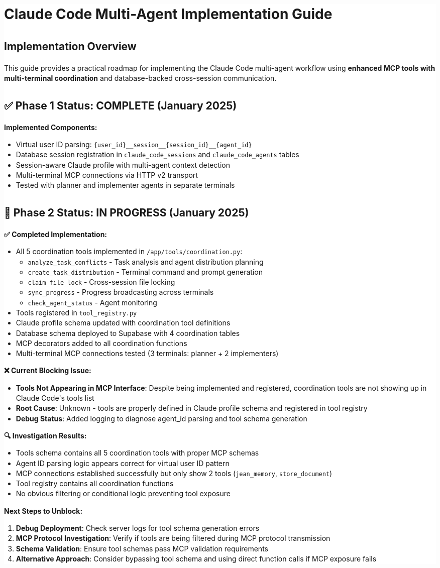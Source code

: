 # Claude Code Multi-Agent Implementation Guide

## Implementation Overview

This guide provides a practical roadmap for implementing the Claude Code multi-agent workflow using **enhanced MCP tools with multi-terminal coordination** and database-backed cross-session communication.

## ✅ Phase 1 Status: COMPLETE (January 2025)

**Implemented Components:**
- Virtual user ID parsing: `{user_id}__session__{session_id}__{agent_id}`
- Database session registration in `claude_code_sessions` and `claude_code_agents` tables
- Session-aware Claude profile with multi-agent context detection
- Multi-terminal MCP connections via HTTP v2 transport
- Tested with planner and implementer agents in separate terminals

## 🚧 Phase 2 Status: IN PROGRESS (January 2025)

**✅ Completed Implementation:**
- All 5 coordination tools implemented in `/app/tools/coordination.py`:
  - `analyze_task_conflicts` - Task analysis and agent distribution planning
  - `create_task_distribution` - Terminal command and prompt generation
  - `claim_file_lock` - Cross-session file locking
  - `sync_progress` - Progress broadcasting across terminals
  - `check_agent_status` - Agent monitoring
- Tools registered in `tool_registry.py`
- Claude profile schema updated with coordination tool definitions
- Database schema deployed to Supabase with 4 coordination tables
- MCP decorators added to all coordination functions
- Multi-terminal MCP connections tested (3 terminals: planner + 2 implementers)

**❌ Current Blocking Issue:**
- **Tools Not Appearing in MCP Interface**: Despite being implemented and registered, coordination tools are not showing up in Claude Code's tools list
- **Root Cause**: Unknown - tools are properly defined in Claude profile schema and registered in tool registry
- **Debug Status**: Added logging to diagnose agent_id parsing and tool schema generation

**🔍 Investigation Results:**
- Tools schema contains all 5 coordination tools with proper MCP schemas
- Agent ID parsing logic appears correct for virtual user ID pattern
- MCP connections established successfully but only show 2 tools (`jean_memory`, `store_document`)
- Tool registry contains all coordination functions
- No obvious filtering or conditional logic preventing tool exposure

**Next Steps to Unblock:**
1. **Debug Deployment**: Check server logs for tool schema generation errors
2. **MCP Protocol Investigation**: Verify if tools are being filtered during MCP protocol transmission
3. **Schema Validation**: Ensure tool schemas pass MCP validation requirements
4. **Alternative Approach**: Consider bypassing tool schema and using direct function calls if MCP exposure fails
